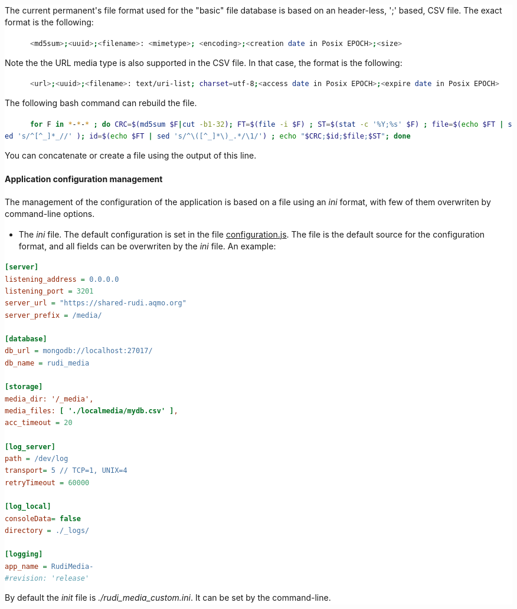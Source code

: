 The current permanent's file format used for the "basic" file database
is based on an header-less, ';' based, CSV file. The exact format is the following:
```bash
      <md5sum>;<uuid>;<filename>: <mimetype>; <encoding>;<creation date in Posix EPOCH>;<size>
```
Note the the URL media type is also supported in the CSV file. In that case, the format is the following:
```bash
      <url>;<uuid>;<filename>: text/uri-list; charset=utf-8;<access date in Posix EPOCH>;<expire date in Posix EPOCH>
```

The following bash command can rebuild the file.
```bash
      for F in *-*-* ; do CRC=$(md5sum $F|cut -b1-32); FT=$(file -i $F) ; ST=$(stat -c '%Y;%s' $F) ; file=$(echo $FT | sed 's/^[^_]*_//' ); id=$(echo $FT | sed 's/^\([^_]*\)_.*/\1/') ; echo "$CRC;$id;$file;$ST"; done
```
You can concatenate or create a file using the output of this line.


#### Application configuration management

The management of the configuration of the application is based on a
file using an *ini* format, with few of them overwriten by command-line options.

* The *ini* file.
The default configuration is set in the file [configuration.js](configuration.js).
The file is the default source for the configuration format, and all
fields can be overwriten by the *ini* file.
An example:
```ini
[server]
listening_address = 0.0.0.0
listening_port = 3201
server_url = "https://shared-rudi.aqmo.org"
server_prefix = /media/

[database]
db_url = mongodb://localhost:27017/
db_name = rudi_media

[storage]
media_dir: '/_media',
media_files: [ './localmedia/mydb.csv' ],
acc_timeout = 20

[log_server]
path = /dev/log
transport= 5 // TCP=1, UNIX=4
retryTimeout = 60000

[log_local]
consoleData= false
directory = ./_logs/

[logging]
app_name = RudiMedia-
#revision: 'release'

```
By default the *init* file is *./rudi_media_custom.ini*. It can be set by the command-line.
